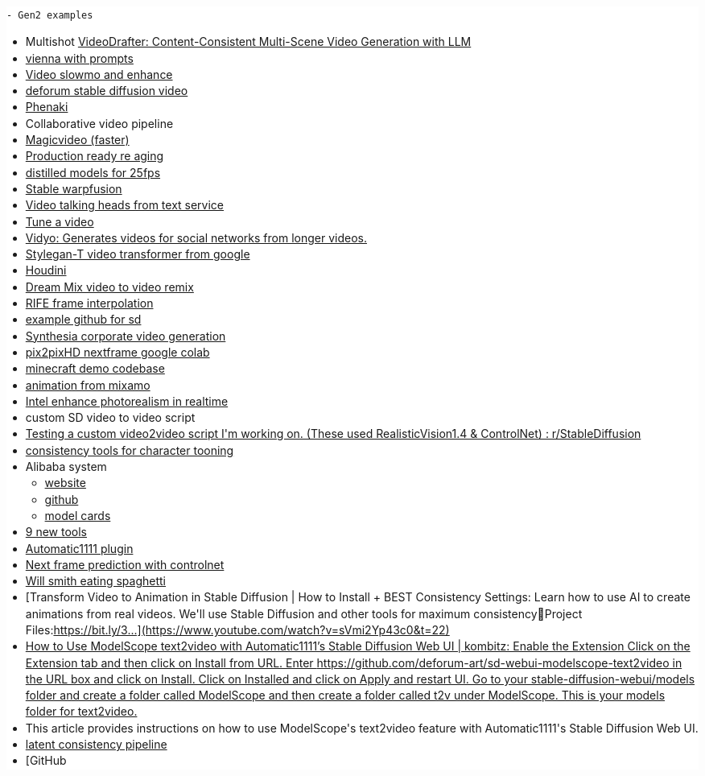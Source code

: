 	- Gen2 examples
- Multishot [VideoDrafter: Content-Consistent Multi-Scene Video Generation with LLM](https://videodrafter.github.io/)
- [vienna with prompts](https://www.linkedin.com/posts/dr-andreas-fraunberger_marketinginnovation-digitaltourism-ar-ugcPost-7073039429417730048-BKfQ?utm_source=share&utm_medium=member_desktop)
- [Video slowmo and enhance](http://zeyuan-chen.com/VideoINR/)
- [deforum stable diffusion video](https://github.com/HelixNGC7293/DeforumStableDiffusionLocal)
- [Phenaki](https://phenaki.video/)
- Collaborative video pipeline
- [Magicvideo (faster)](https://magicvideo.github.io/)
- [Production ready re aging](https://studios.disneyresearch.com/2022/11/30/production-ready-face-re-aging-for-visual-effects/)
- [distilled models for 25fps](https://arxiv.org/abs/2202.00512)
- [Stable warpfusion](https://www.linkedin.com/posts/rainisto_stablediffusion-musicvideo-remix-activity-7018207241522614272-YT1y?utm_source=share&utm_medium=member_desktop)
- [Video talking heads from text service](https://www.synthesia.io/)
- [Tune a video](https://tuneavideo.github.io/)
- [Vidyo: Generates videos for social networks from longer videos.](https://vidyo.ai/)
- [Stylegan-T video transformer from google](https://sites.google.com/view/stylegan-t)
- [Houdini](https://github.com/proceduralit/StableDiffusion_Houdini)
- [Dream Mix video to video remix](https://dreamix-video-editing.github.io/)
- [RIFE frame interpolation](https://github.com/megvii-research/ECCV2022-RIFE)
- [example github for sd](https://github.com/vladmandic/rife)
- [Synthesia corporate video generation](https://www.youtube.com/watch?v=4uzzD9sD-PI)
- [pix2pixHD nextframe google colab](https://colab.research.google.com/github/dvschultz/ml-art-colabs/blob/master/Pix2PixHD_Next_Frame_Prediction.ipynb)
- [minecraft demo codebase](https://github.com/TSFSean/InvokeAI-DiffusionCraftAI)
- [animation from mixamo](https://www.reddit.com/r/StableDiffusion/comments/zecyc7/mixamo_animations_stable_diffusion_v2_depth2img/)
- [Intel enhance photorealism in realtime](https://github.com/isl-org/PhotorealismEnhancement)
- custom SD video to video script
- [Testing a custom video2video script I'm working on. (These used RealisticVision1.4 & ControlNet) : r/StableDiffusion](https://www.reddit.com/r/StableDiffusion/comments/11iviep/testing_a_custom_video2video_script_im_working_on/)
- [consistency tools for character tooning](https://www.reddit.com/r/StableDiffusion/comments/11okvc8/how_about_another_joke_murraaaay/)
- Alibaba system
	- [website](https://videocomposer.github.io/)
	- [github](https://github.com/damo-vilab/videocomposer)
	- [model cards](https://huggingface.co/damo-vilab/MS-Image2Video)
- [9 new tools](https://twitter.com/mreflow/status/1637957302073565184)
- [Automatic1111 plugin](https://www.reddit.com/r/StableDiffusion/comments/11w0ba9/modelscope_17b_text2video_model_is_now_available/)
- [Next frame prediction with controlnet](https://www.reddit.com/r/StableDiffusion/comments/11f8i0g/next_frame_prediction_with_controlnet/)
- [Will smith eating spaghetti](https://www.reddit.com/r/StableDiffusion/comments/1244h2c/will_smith_eating_spaghetti/)
- [Transform Video to Animation in Stable Diffusion | How to Install + BEST Consistency Settings: Learn how to use AI to create animations from real videos. We'll use Stable Diffusion and other tools for maximum consistencyProject Files:https://bit.ly/3...](https://www.youtube.com/watch?v=sVmi2Yp43c0&t=22)
- [How to Use ModelScope text2video with Automatic1111’s Stable Diffusion Web UI | kombitz: Enable the Extension Click on the Extension tab and then click on Install from URL. Enter https://github.com/deforum-art/sd-webui-modelscope-text2video in the URL box and click on Install. Click on Installed and click on Apply and restart UI. Go to your stable-diffusion-webui/models folder and create a folder called ModelScope and then create a folder called t2v under ModelScope. This is your models folder for text2video.](https://www.kombitz.com/2023/03/28/how-to-use-modelscope-text2video-with-automatic1111s-stable-diffusion-web-ui/)
- This article provides instructions on how to use ModelScope's text2video feature with Automatic1111's Stable Diffusion Web UI.
- [latent consistency pipeline](https://www.reddit.com/r/StableDiffusion/comments/17fvxrq/60_frame_video_generated_in_646_seconds/)
- [GitHub